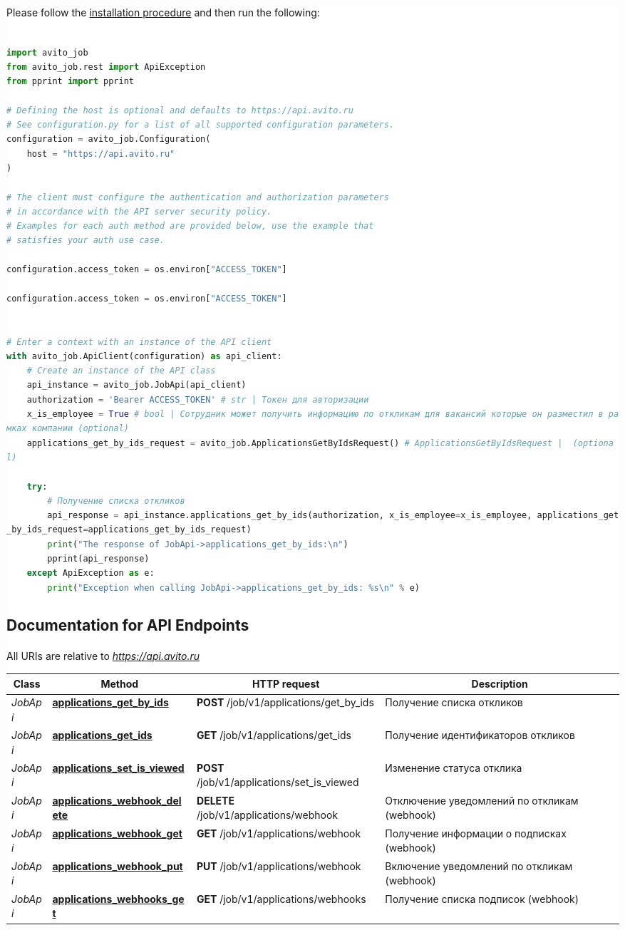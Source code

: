 Please follow the [installation procedure](#installation--usage) and then run the following:

```python

import avito_job
from avito_job.rest import ApiException
from pprint import pprint

# Defining the host is optional and defaults to https://api.avito.ru
# See configuration.py for a list of all supported configuration parameters.
configuration = avito_job.Configuration(
    host = "https://api.avito.ru"
)

# The client must configure the authentication and authorization parameters
# in accordance with the API server security policy.
# Examples for each auth method are provided below, use the example that
# satisfies your auth use case.

configuration.access_token = os.environ["ACCESS_TOKEN"]

configuration.access_token = os.environ["ACCESS_TOKEN"]


# Enter a context with an instance of the API client
with avito_job.ApiClient(configuration) as api_client:
    # Create an instance of the API class
    api_instance = avito_job.JobApi(api_client)
    authorization = 'Bearer ACCESS_TOKEN' # str | Токен для авторизации
    x_is_employee = True # bool | Сотрудник может получить информацию по откликам для вакансий которые он разместил в рамках компании (optional)
    applications_get_by_ids_request = avito_job.ApplicationsGetByIdsRequest() # ApplicationsGetByIdsRequest |  (optional)

    try:
        # Получение списка откликов 
        api_response = api_instance.applications_get_by_ids(authorization, x_is_employee=x_is_employee, applications_get_by_ids_request=applications_get_by_ids_request)
        print("The response of JobApi->applications_get_by_ids:\n")
        pprint(api_response)
    except ApiException as e:
        print("Exception when calling JobApi->applications_get_by_ids: %s\n" % e)

```

## Documentation for API Endpoints

All URIs are relative to *https://api.avito.ru*

Class | Method | HTTP request | Description
------------ | ------------- | ------------- | -------------
*JobApi* | [**applications_get_by_ids**](docs/JobApi.md#applications_get_by_ids) | **POST** /job/v1/applications/get_by_ids | Получение списка откликов 
*JobApi* | [**applications_get_ids**](docs/JobApi.md#applications_get_ids) | **GET** /job/v1/applications/get_ids | Получение идентификаторов откликов 
*JobApi* | [**applications_set_is_viewed**](docs/JobApi.md#applications_set_is_viewed) | **POST** /job/v1/applications/set_is_viewed | Изменение статуса отклика 
*JobApi* | [**applications_webhook_delete**](docs/JobApi.md#applications_webhook_delete) | **DELETE** /job/v1/applications/webhook | Отключение уведомлений по откликам (webhook) 
*JobApi* | [**applications_webhook_get**](docs/JobApi.md#applications_webhook_get) | **GET** /job/v1/applications/webhook | Получение информации о подписках (webhook) 
*JobApi* | [**applications_webhook_put**](docs/JobApi.md#applications_webhook_put) | **PUT** /job/v1/applications/webhook | Включение уведомлений по откликам (webhook) 
*JobApi* | [**applications_webhooks_get**](docs/JobApi.md#applications_webhooks_get) | **GET** /job/v1/applications/webhooks | Получение списка подписок (webhook) 